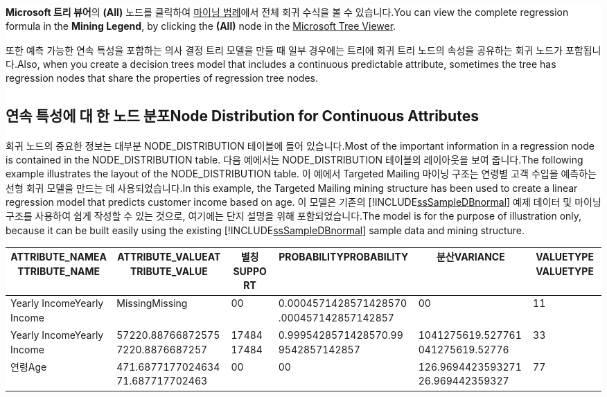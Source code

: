  <span data-ttu-id="22c8d-192">**Microsoft 트리 뷰어**의 **(All)** 노드를 클릭하여 [마이닝 범례](browse-a-model-using-the-microsoft-tree-viewer.md)에서 전체 회귀 수식을 볼 수 있습니다.</span><span class="sxs-lookup"><span data-stu-id="22c8d-192">You can view the complete regression formula in the **Mining Legend**, by clicking the **(All)** node in the [Microsoft Tree Viewer](browse-a-model-using-the-microsoft-tree-viewer.md).</span></span>  
  
 <span data-ttu-id="22c8d-193">또한 예측 가능한 연속 특성을 포함하는 의사 결정 트리 모델을 만들 때 일부 경우에는 트리에 회귀 트리 노드의 속성을 공유하는 회귀 노드가 포함됩니다.</span><span class="sxs-lookup"><span data-stu-id="22c8d-193">Also, when you create a decision trees model that includes a continuous predictable attribute, sometimes the tree has regression nodes that share the properties of regression tree nodes.</span></span>  
  
##  <a name="node-distribution-for-continuous-attributes"></a><a name="NodeDist_Regression"></a><span data-ttu-id="22c8d-194">연속 특성에 대 한 노드 분포</span><span class="sxs-lookup"><span data-stu-id="22c8d-194">Node Distribution for Continuous Attributes</span></span>  
 <span data-ttu-id="22c8d-195">회귀 노드의 중요한 정보는 대부분 NODE_DISTRIBUTION 테이블에 들어 있습니다.</span><span class="sxs-lookup"><span data-stu-id="22c8d-195">Most of the important information in a regression node is contained in the NODE_DISTRIBUTION table.</span></span> <span data-ttu-id="22c8d-196">다음 예에서는 NODE_DISTRIBUTION 테이블의 레이아웃을 보여 줍니다.</span><span class="sxs-lookup"><span data-stu-id="22c8d-196">The following example illustrates the layout of the NODE_DISTRIBUTION table.</span></span> <span data-ttu-id="22c8d-197">이 예에서 Targeted Mailing 마이닝 구조는 연령별 고객 수입을 예측하는 선형 회귀 모델을 만드는 데 사용되었습니다.</span><span class="sxs-lookup"><span data-stu-id="22c8d-197">In this example, the Targeted Mailing mining structure has been used to create a linear regression model that predicts customer income based on age.</span></span> <span data-ttu-id="22c8d-198">이 모델은 기존의 [!INCLUDE[ssSampleDBnormal](../../includes/sssampledbnormal-md.md)] 예제 데이터 및 마이닝 구조를 사용하여 쉽게 작성할 수 있는 것으로, 여기에는 단지 설명을 위해 포함되었습니다.</span><span class="sxs-lookup"><span data-stu-id="22c8d-198">The model is for the purpose of illustration only, because it can be built easily using the existing [!INCLUDE[ssSampleDBnormal](../../includes/sssampledbnormal-md.md)] sample data and mining structure.</span></span>  
  
|<span data-ttu-id="22c8d-199">ATTRIBUTE_NAME</span><span class="sxs-lookup"><span data-stu-id="22c8d-199">ATTRIBUTE_NAME</span></span>|<span data-ttu-id="22c8d-200">ATTRIBUTE_VALUE</span><span class="sxs-lookup"><span data-stu-id="22c8d-200">ATTRIBUTE_VALUE</span></span>|<span data-ttu-id="22c8d-201">별칭</span><span class="sxs-lookup"><span data-stu-id="22c8d-201">SUPPORT</span></span>|<span data-ttu-id="22c8d-202">PROBABILITY</span><span class="sxs-lookup"><span data-stu-id="22c8d-202">PROBABILITY</span></span>|<span data-ttu-id="22c8d-203">분산</span><span class="sxs-lookup"><span data-stu-id="22c8d-203">VARIANCE</span></span>|<span data-ttu-id="22c8d-204">VALUETYPE</span><span class="sxs-lookup"><span data-stu-id="22c8d-204">VALUETYPE</span></span>|  
|---------------------|----------------------|-------------|-----------------|--------------|---------------|  
|<span data-ttu-id="22c8d-205">Yearly Income</span><span class="sxs-lookup"><span data-stu-id="22c8d-205">Yearly Income</span></span>|<span data-ttu-id="22c8d-206">Missing</span><span class="sxs-lookup"><span data-stu-id="22c8d-206">Missing</span></span>|<span data-ttu-id="22c8d-207">0</span><span class="sxs-lookup"><span data-stu-id="22c8d-207">0</span></span>|<span data-ttu-id="22c8d-208">0.000457142857142857</span><span class="sxs-lookup"><span data-stu-id="22c8d-208">0.000457142857142857</span></span>|<span data-ttu-id="22c8d-209">0</span><span class="sxs-lookup"><span data-stu-id="22c8d-209">0</span></span>|<span data-ttu-id="22c8d-210">1</span><span class="sxs-lookup"><span data-stu-id="22c8d-210">1</span></span>|  
|<span data-ttu-id="22c8d-211">Yearly Income</span><span class="sxs-lookup"><span data-stu-id="22c8d-211">Yearly Income</span></span>|<span data-ttu-id="22c8d-212">57220.8876687257</span><span class="sxs-lookup"><span data-stu-id="22c8d-212">57220.8876687257</span></span>|<span data-ttu-id="22c8d-213">17484</span><span class="sxs-lookup"><span data-stu-id="22c8d-213">17484</span></span>|<span data-ttu-id="22c8d-214">0.999542857142857</span><span class="sxs-lookup"><span data-stu-id="22c8d-214">0.999542857142857</span></span>|<span data-ttu-id="22c8d-215">1041275619.52776</span><span class="sxs-lookup"><span data-stu-id="22c8d-215">1041275619.52776</span></span>|<span data-ttu-id="22c8d-216">3</span><span class="sxs-lookup"><span data-stu-id="22c8d-216">3</span></span>|  
|<span data-ttu-id="22c8d-217">연령</span><span class="sxs-lookup"><span data-stu-id="22c8d-217">Age</span></span>|<span data-ttu-id="22c8d-218">471.687717702463</span><span class="sxs-lookup"><span data-stu-id="22c8d-218">471.687717702463</span></span>|<span data-ttu-id="22c8d-219">0</span><span class="sxs-lookup"><span data-stu-id="22c8d-219">0</span></span>|<span data-ttu-id="22c8d-220">0</span><span class="sxs-lookup"><span data-stu-id="22c8d-220">0</span></span>|<span data-ttu-id="22c8d-221">126.969442359327</span><span class="sxs-lookup"><span data-stu-id="22c8d-221">126.969442359327</span></span>|<span data-ttu-id="22c8d-222">7</span><span class="sxs-lookup"><span data-stu-id="22c8d-222">7</span></span>|  